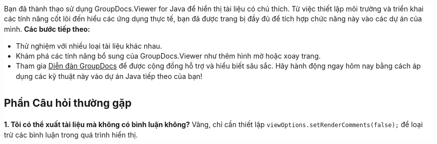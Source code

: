Bạn đã thành thạo sử dụng GroupDocs.Viewer for Java để hiển thị tài liệu có chú thích. Từ việc thiết lập môi trường và triển khai các tính năng cốt lõi đến hiểu các ứng dụng thực tế, bạn đã được trang bị đầy đủ để tích hợp chức năng này vào các dự án của mình.
**Các bước tiếp theo:**
- Thử nghiệm với nhiều loại tài liệu khác nhau.
- Khám phá các tính năng bổ sung của GroupDocs.Viewer như thêm hình mờ hoặc xoay trang.
- Tham gia [Diễn đàn GroupDocs](https://forum.groupdocs.com/c/viewer/9) để được cộng đồng hỗ trợ và hiểu biết sâu sắc.
Hãy hành động ngay hôm nay bằng cách áp dụng các kỹ thuật này vào dự án Java tiếp theo của bạn!
## Phần Câu hỏi thường gặp
**1. Tôi có thể xuất tài liệu mà không có bình luận không?**
Vâng, chỉ cần thiết lập `viewOptions.setRenderComments(false);` để loại trừ các bình luận trong quá trình hiển thị.